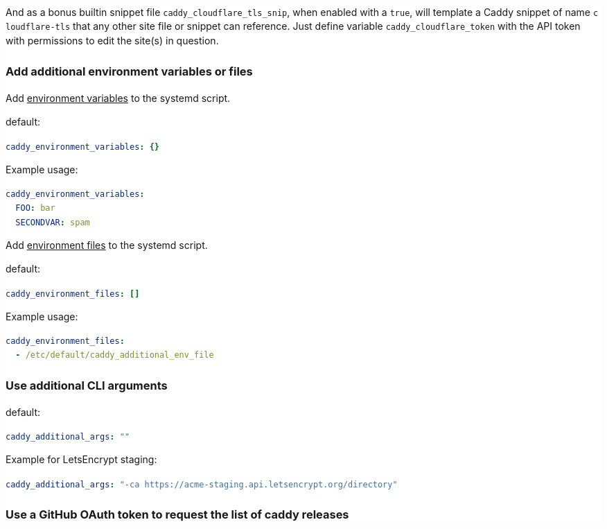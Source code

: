 And as a bonus builtin snippet file `caddy_cloudflare_tls_snip`,
when enabled with a `true`,
will template a Caddy snippet of name `cloudflare-tls` that
any other site file or snippet can reference.
Just define variable `caddy_cloudflare_token` with the API token with
permissions to edit the site(s) in question.

### Add additional environment variables or files

Add [environment variables](https://www.freedesktop.org/software/systemd/man/systemd.exec.html#Environment=) to the systemd script.

default:

```yaml
caddy_environment_variables: {}
```

Example usage:

```yaml
caddy_environment_variables:
  FOO: bar
  SECONDVAR: spam
```

Add [environment files](https://www.freedesktop.org/software/systemd/man/systemd.exec.html#EnvironmentFile=) to the systemd script.

default:

```yaml
caddy_environment_files: []
```

Example usage:

```yaml
caddy_environment_files:
  - /etc/default/caddy_additional_env_file
```

### Use additional CLI arguments

default:

```yaml
caddy_additional_args: ""
```

Example for LetsEncrypt staging:

```yaml
caddy_additional_args: "-ca https://acme-staging.api.letsencrypt.org/directory"
```

### Use a GitHub OAuth token to request the list of caddy releases
